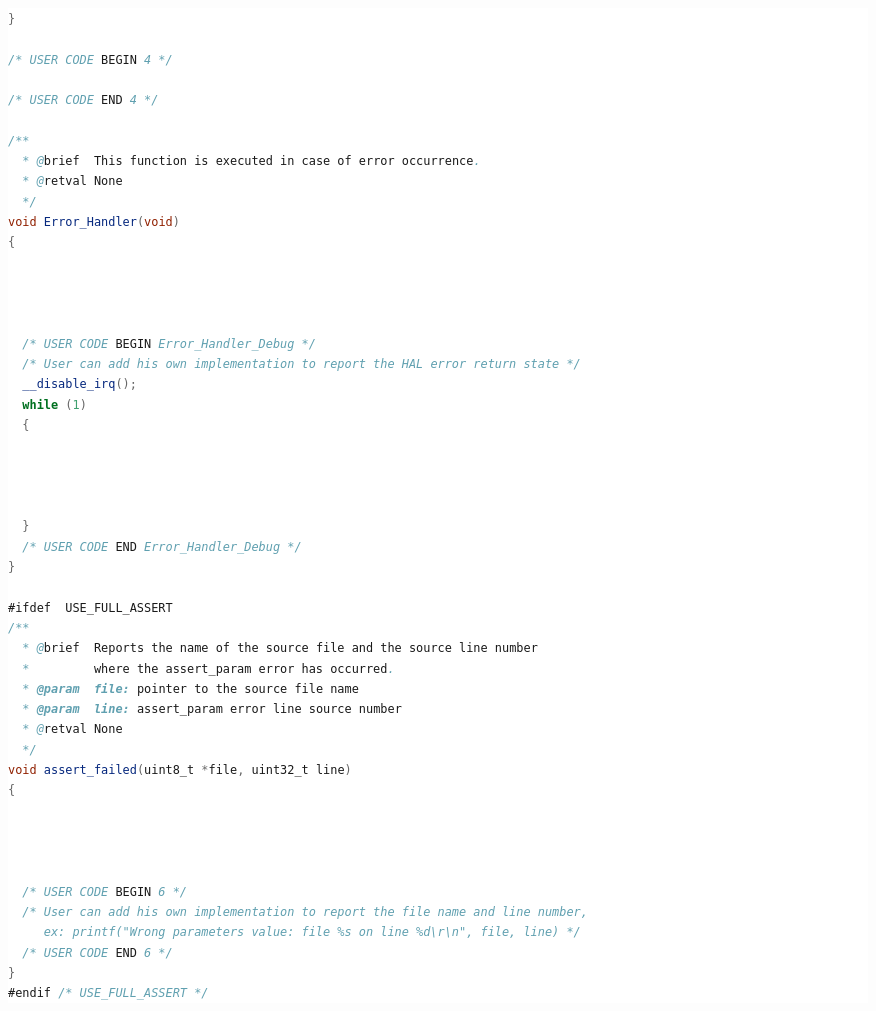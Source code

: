 ```java
}

/* USER CODE BEGIN 4 */

/* USER CODE END 4 */

/**
  * @brief  This function is executed in case of error occurrence.
  * @retval None
  */
void Error_Handler(void)
{
            
   
     
     
  /* USER CODE BEGIN Error_Handler_Debug */
  /* User can add his own implementation to report the HAL error return state */
  __disable_irq();
  while (1)
  {
            
   
     
     
  }
  /* USER CODE END Error_Handler_Debug */
}

#ifdef  USE_FULL_ASSERT
/**
  * @brief  Reports the name of the source file and the source line number
  *         where the assert_param error has occurred.
  * @param  file: pointer to the source file name
  * @param  line: assert_param error line source number
  * @retval None
  */
void assert_failed(uint8_t *file, uint32_t line)
{
            
   
     
     
  /* USER CODE BEGIN 6 */
  /* User can add his own implementation to report the file name and line number,
     ex: printf("Wrong parameters value: file %s on line %d\r\n", file, line) */
  /* USER CODE END 6 */
}
#endif /* USE_FULL_ASSERT */
```

